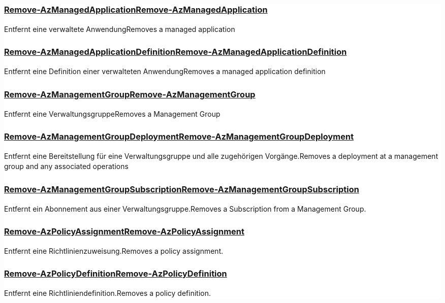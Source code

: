 ### [<span data-ttu-id="45f1b-275">Remove-AzManagedApplication</span><span class="sxs-lookup"><span data-stu-id="45f1b-275">Remove-AzManagedApplication</span></span>](Remove-AzManagedApplication.md)
<span data-ttu-id="45f1b-276">Entfernt eine verwaltete Anwendung</span><span class="sxs-lookup"><span data-stu-id="45f1b-276">Removes a managed application</span></span>

### [<span data-ttu-id="45f1b-277">Remove-AzManagedApplicationDefinition</span><span class="sxs-lookup"><span data-stu-id="45f1b-277">Remove-AzManagedApplicationDefinition</span></span>](Remove-AzManagedApplicationDefinition.md)
<span data-ttu-id="45f1b-278">Entfernt eine Definition einer verwalteten Anwendung</span><span class="sxs-lookup"><span data-stu-id="45f1b-278">Removes a managed application definition</span></span>

### [<span data-ttu-id="45f1b-279">Remove-AzManagementGroup</span><span class="sxs-lookup"><span data-stu-id="45f1b-279">Remove-AzManagementGroup</span></span>](Remove-AzManagementGroup.md)
<span data-ttu-id="45f1b-280">Entfernt eine Verwaltungsgruppe</span><span class="sxs-lookup"><span data-stu-id="45f1b-280">Removes a Management Group</span></span>

### [<span data-ttu-id="45f1b-281">Remove-AzManagementGroupDeployment</span><span class="sxs-lookup"><span data-stu-id="45f1b-281">Remove-AzManagementGroupDeployment</span></span>](Remove-AzManagementGroupDeployment.md)
<span data-ttu-id="45f1b-282">Entfernt eine Bereitstellung für eine Verwaltungsgruppe und alle zugehörigen Vorgänge.</span><span class="sxs-lookup"><span data-stu-id="45f1b-282">Removes a deployment at a management group and any associated operations</span></span>

### [<span data-ttu-id="45f1b-283">Remove-AzManagementGroupSubscription</span><span class="sxs-lookup"><span data-stu-id="45f1b-283">Remove-AzManagementGroupSubscription</span></span>](Remove-AzManagementGroupSubscription.md)
<span data-ttu-id="45f1b-284">Entfernt ein Abonnement aus einer Verwaltungsgruppe.</span><span class="sxs-lookup"><span data-stu-id="45f1b-284">Removes a Subscription from a Management Group.</span></span>

### [<span data-ttu-id="45f1b-285">Remove-AzPolicyAssignment</span><span class="sxs-lookup"><span data-stu-id="45f1b-285">Remove-AzPolicyAssignment</span></span>](Remove-AzPolicyAssignment.md)
<span data-ttu-id="45f1b-286">Entfernt eine Richtlinienzuweisung.</span><span class="sxs-lookup"><span data-stu-id="45f1b-286">Removes a policy assignment.</span></span>

### [<span data-ttu-id="45f1b-287">Remove-AzPolicyDefinition</span><span class="sxs-lookup"><span data-stu-id="45f1b-287">Remove-AzPolicyDefinition</span></span>](Remove-AzPolicyDefinition.md)
<span data-ttu-id="45f1b-288">Entfernt eine Richtliniendefinition.</span><span class="sxs-lookup"><span data-stu-id="45f1b-288">Removes a policy definition.</span></span>
